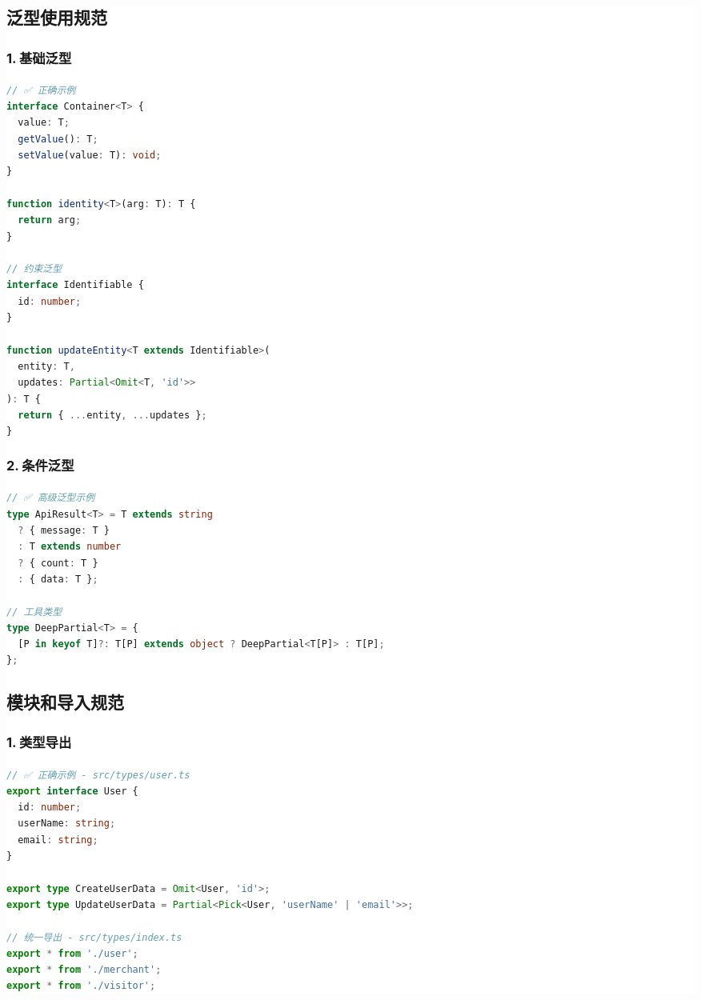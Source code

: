 ## 泛型使用规范

### 1. 基础泛型
```typescript
// ✅ 正确示例
interface Container<T> {
  value: T;
  getValue(): T;
  setValue(value: T): void;
}

function identity<T>(arg: T): T {
  return arg;
}

// 约束泛型
interface Identifiable {
  id: number;
}

function updateEntity<T extends Identifiable>(
  entity: T, 
  updates: Partial<Omit<T, 'id'>>
): T {
  return { ...entity, ...updates };
}
```

### 2. 条件泛型
```typescript
// ✅ 高级泛型示例
type ApiResult<T> = T extends string 
  ? { message: T } 
  : T extends number 
  ? { count: T } 
  : { data: T };

// 工具类型
type DeepPartial<T> = {
  [P in keyof T]?: T[P] extends object ? DeepPartial<T[P]> : T[P];
};
```

## 模块和导入规范

### 1. 类型导出
```typescript
// ✅ 正确示例 - src/types/user.ts
export interface User {
  id: number;
  userName: string;
  email: string;
}

export type CreateUserData = Omit<User, 'id'>;
export type UpdateUserData = Partial<Pick<User, 'userName' | 'email'>>;

// 统一导出 - src/types/index.ts
export * from './user';
export * from './merchant';
export * from './visitor';
```
